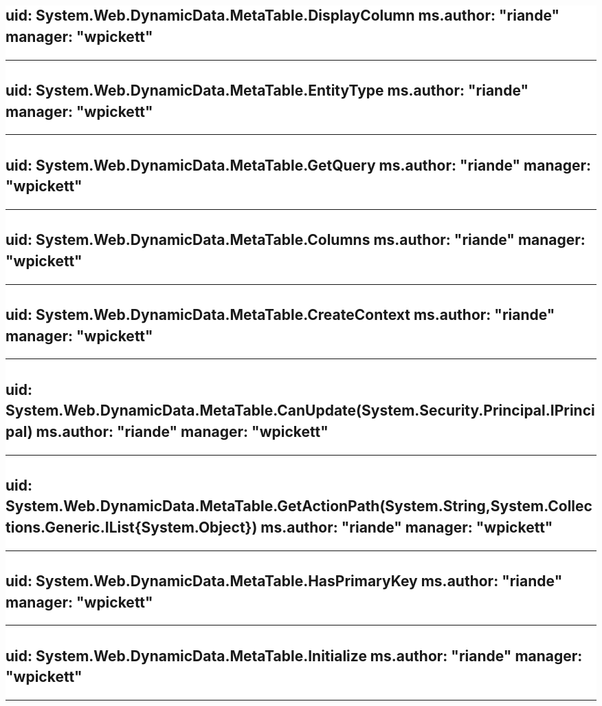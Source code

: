 uid: System.Web.DynamicData.MetaTable.DisplayColumn
ms.author: "riande"
manager: "wpickett"
---

---
uid: System.Web.DynamicData.MetaTable.EntityType
ms.author: "riande"
manager: "wpickett"
---

---
uid: System.Web.DynamicData.MetaTable.GetQuery
ms.author: "riande"
manager: "wpickett"
---

---
uid: System.Web.DynamicData.MetaTable.Columns
ms.author: "riande"
manager: "wpickett"
---

---
uid: System.Web.DynamicData.MetaTable.CreateContext
ms.author: "riande"
manager: "wpickett"
---

---
uid: System.Web.DynamicData.MetaTable.CanUpdate(System.Security.Principal.IPrincipal)
ms.author: "riande"
manager: "wpickett"
---

---
uid: System.Web.DynamicData.MetaTable.GetActionPath(System.String,System.Collections.Generic.IList{System.Object})
ms.author: "riande"
manager: "wpickett"
---

---
uid: System.Web.DynamicData.MetaTable.HasPrimaryKey
ms.author: "riande"
manager: "wpickett"
---

---
uid: System.Web.DynamicData.MetaTable.Initialize
ms.author: "riande"
manager: "wpickett"
---

---